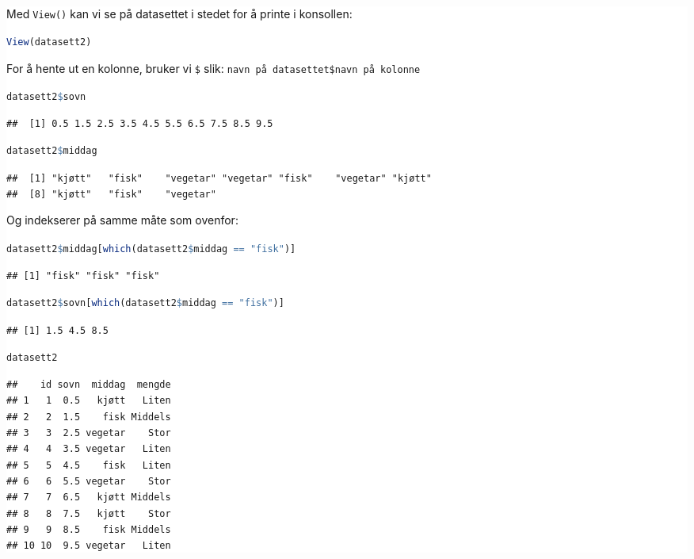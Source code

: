 Med `View()` kan vi se på datasettet i stedet for å printe i konsollen:


```r
View(datasett2)
```

For å hente ut en kolonne, bruker vi `$` slik:
`navn på datasettet$navn på kolonne`

```r
datasett2$sovn
```

```
##  [1] 0.5 1.5 2.5 3.5 4.5 5.5 6.5 7.5 8.5 9.5
```

```r
datasett2$middag
```

```
##  [1] "kjøtt"   "fisk"    "vegetar" "vegetar" "fisk"    "vegetar" "kjøtt"  
##  [8] "kjøtt"   "fisk"    "vegetar"
```

Og indekserer på samme måte som ovenfor:

```r
datasett2$middag[which(datasett2$middag == "fisk")]
```

```
## [1] "fisk" "fisk" "fisk"
```

```r
datasett2$sovn[which(datasett2$middag == "fisk")]
```

```
## [1] 1.5 4.5 8.5
```

```r
datasett2
```

```
##    id sovn  middag  mengde
## 1   1  0.5   kjøtt   Liten
## 2   2  1.5    fisk Middels
## 3   3  2.5 vegetar    Stor
## 4   4  3.5 vegetar   Liten
## 5   5  4.5    fisk   Liten
## 6   6  5.5 vegetar    Stor
## 7   7  6.5   kjøtt Middels
## 8   8  7.5   kjøtt    Stor
## 9   9  8.5    fisk Middels
## 10 10  9.5 vegetar   Liten
```
